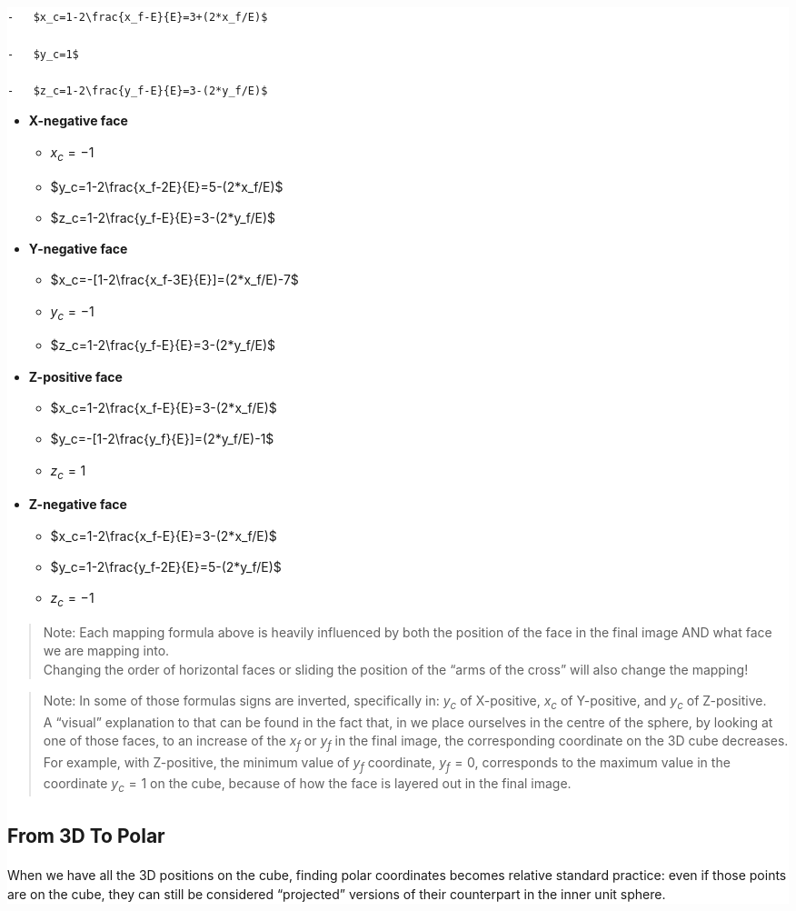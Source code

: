     -   $x_c=1-2\frac{x_f-E}{E}=3+(2*x_f/E)$
    
    -   $y_c=1$
    
    -   $z_c=1-2\frac{y_f-E}{E}=3-(2*y_f/E)$
    

-   **X-negative face**

    -   $x_c=-1$
    
    -   $y_c=1-2\frac{x_f-2E}{E}=5-(2*x_f/E)$
    
    -   $z_c=1-2\frac{y_f-E}{E}=3-(2*y_f/E)$
    

-   **Y-negative face**

    -   $x_c=-[1-2\frac{x_f-3E}{E}]=(2*x_f/E)-7$
    
    -   $y_c=-1$
    
    -   $z_c=1-2\frac{y_f-E}{E}=3-(2*y_f/E)$
    

-   **Z-positive face**

    -   $x_c=1-2\frac{x_f-E}{E}=3-(2*x_f/E)$ 
      
    -   $y_c=-[1-2\frac{y_f}{E}]=(2*y_f/E)-1$

    -   $z_c=1$
    

-   **Z-negative face**

    -   $x_c=1-2\frac{x_f-E}{E}=3-(2*x_f/E)$
    
    -   $y_c=1-2\frac{y_f-2E}{E}=5-(2*y_f/E)$
    
    -   $z_c=-1$
    

>Note: Each mapping formula above is heavily influenced by both the position of the face in the final image AND what face we are mapping into.  
Changing the order of horizontal faces or sliding the position of the “arms of the cross” will also change the mapping!

>Note: In some of those formulas signs are inverted, specifically in: $y_c$ of X-positive, $x_c$ of Y-positive, and $y_c$ of Z-positive.  
A “visual” explanation to that can be found in the fact that, in we place ourselves in the centre of the sphere, by looking at one of those faces, to an increase of the $x_f$ or $y_f$ in the final image, the corresponding coordinate on the 3D cube decreases.  
For example, with Z-positive, the minimum value of $y_f$ coordinate, $y_f=0$, corresponds to the maximum value in the coordinate $y_c=1$ on the cube, because of how the face is layered out in the final image.

## From 3D To Polar

When we have all the 3D positions on the cube, finding polar coordinates becomes relative standard practice: even if those points are on the cube, they can still be considered “projected” versions of their counterpart in the inner unit sphere.
